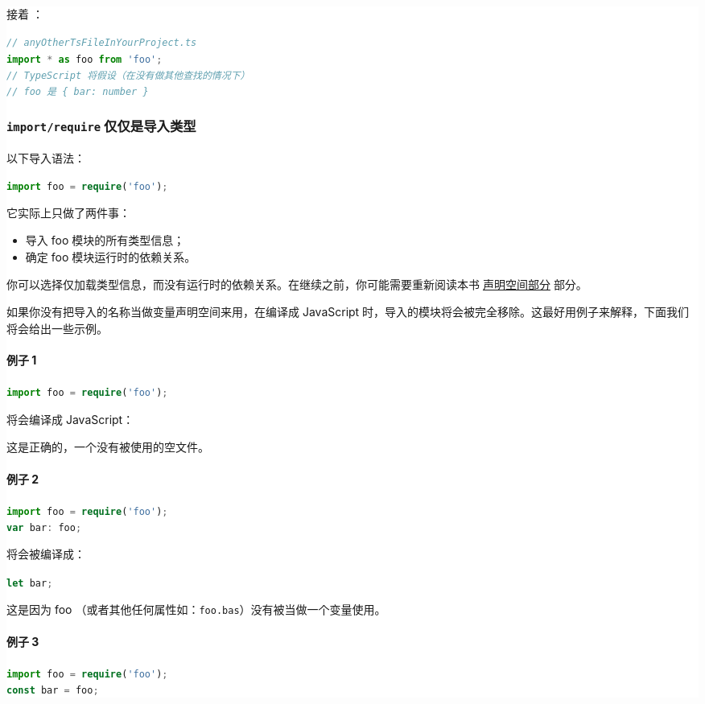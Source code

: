 接着 ：

```ts
// anyOtherTsFileInYourProject.ts
import * as foo from 'foo';
// TypeScript 将假设（在没有做其他查找的情况下）
// foo 是 { bar: number }
```

### `import/require` 仅仅是导入类型

以下导入语法：

```ts
import foo = require('foo');
```

它实际上只做了两件事：

- 导入 foo 模块的所有类型信息；
- 确定 foo 模块运行时的依赖关系。

你可以选择仅加载类型信息，而没有运行时的依赖关系。在继续之前，你可能需要重新阅读本书 [声明空间部分](./declarationspaces.md) 部分。

如果你没有把导入的名称当做变量声明空间来用，在编译成 JavaScript 时，导入的模块将会被完全移除。这最好用例子来解释，下面我们将会给出一些示例。

#### 例子 1

```ts
import foo = require('foo');
```

将会编译成 JavaScript：

```js
```

这是正确的，一个没有被使用的空文件。

#### 例子 2

```ts
import foo = require('foo');
var bar: foo;
```

将会被编译成：

```js
let bar;
```

这是因为 foo （或者其他任何属性如：`foo.bas`）没有被当做一个变量使用。

#### 例子 3

```ts
import foo = require('foo');
const bar = foo;
```

